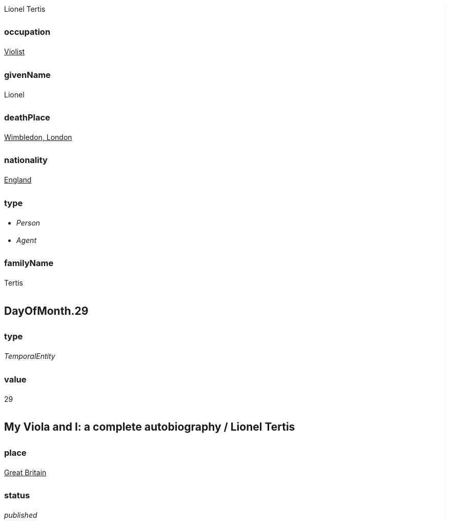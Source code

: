 
Lionel Tertis

### occupation


[Violist](#Violist)

### givenName


Lionel

### deathPlace


[Wimbledon, London](#Wimbledon-London)

### nationality


[England](#England)

### type

 - *Person*

 - *Agent*

### familyName


Tertis

## DayOfMonth.29

### type


*TemporalEntity*

### value


29

## My Viola and I: a complete autobiography / Lionel Tertis

### place


[Great Britain](#Great-Britain)

### status


*published*
